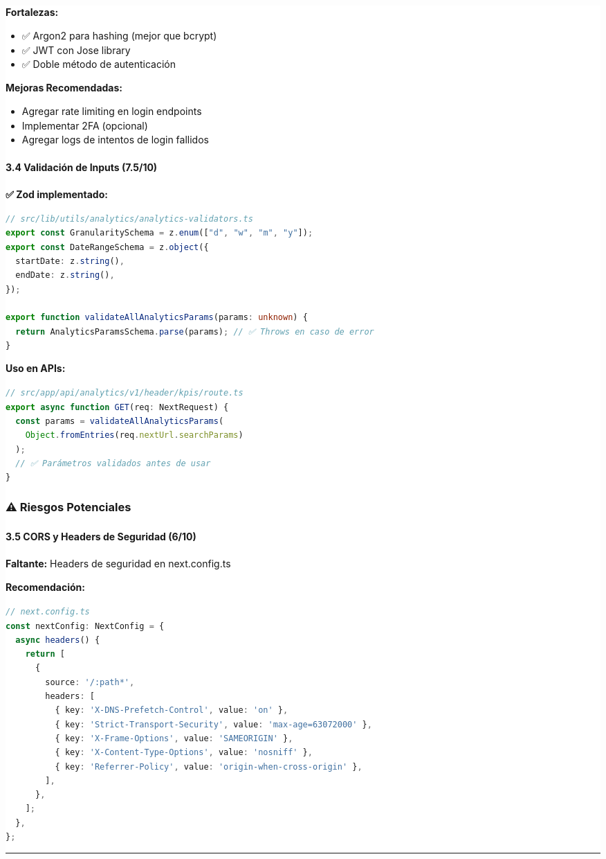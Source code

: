 **Fortalezas:**
- ✅ Argon2 para hashing (mejor que bcrypt)
- ✅ JWT con Jose library
- ✅ Doble método de autenticación

**Mejoras Recomendadas:**
- Agregar rate limiting en login endpoints
- Implementar 2FA (opcional)
- Agregar logs de intentos de login fallidos

#### 3.4 Validación de Inputs (7.5/10)

**✅ Zod implementado:**
```typescript
// src/lib/utils/analytics/analytics-validators.ts
export const GranularitySchema = z.enum(["d", "w", "m", "y"]);
export const DateRangeSchema = z.object({
  startDate: z.string(),
  endDate: z.string(),
});

export function validateAllAnalyticsParams(params: unknown) {
  return AnalyticsParamsSchema.parse(params); // ✅ Throws en caso de error
}
```

**Uso en APIs:**
```typescript
// src/app/api/analytics/v1/header/kpis/route.ts
export async function GET(req: NextRequest) {
  const params = validateAllAnalyticsParams(
    Object.fromEntries(req.nextUrl.searchParams)
  );
  // ✅ Parámetros validados antes de usar
}
```

### ⚠️ Riesgos Potenciales

#### 3.5 CORS y Headers de Seguridad (6/10)

**Faltante:** Headers de seguridad en next.config.ts

**Recomendación:**
```typescript
// next.config.ts
const nextConfig: NextConfig = {
  async headers() {
    return [
      {
        source: '/:path*',
        headers: [
          { key: 'X-DNS-Prefetch-Control', value: 'on' },
          { key: 'Strict-Transport-Security', value: 'max-age=63072000' },
          { key: 'X-Frame-Options', value: 'SAMEORIGIN' },
          { key: 'X-Content-Type-Options', value: 'nosniff' },
          { key: 'Referrer-Policy', value: 'origin-when-cross-origin' },
        ],
      },
    ];
  },
};
```

---